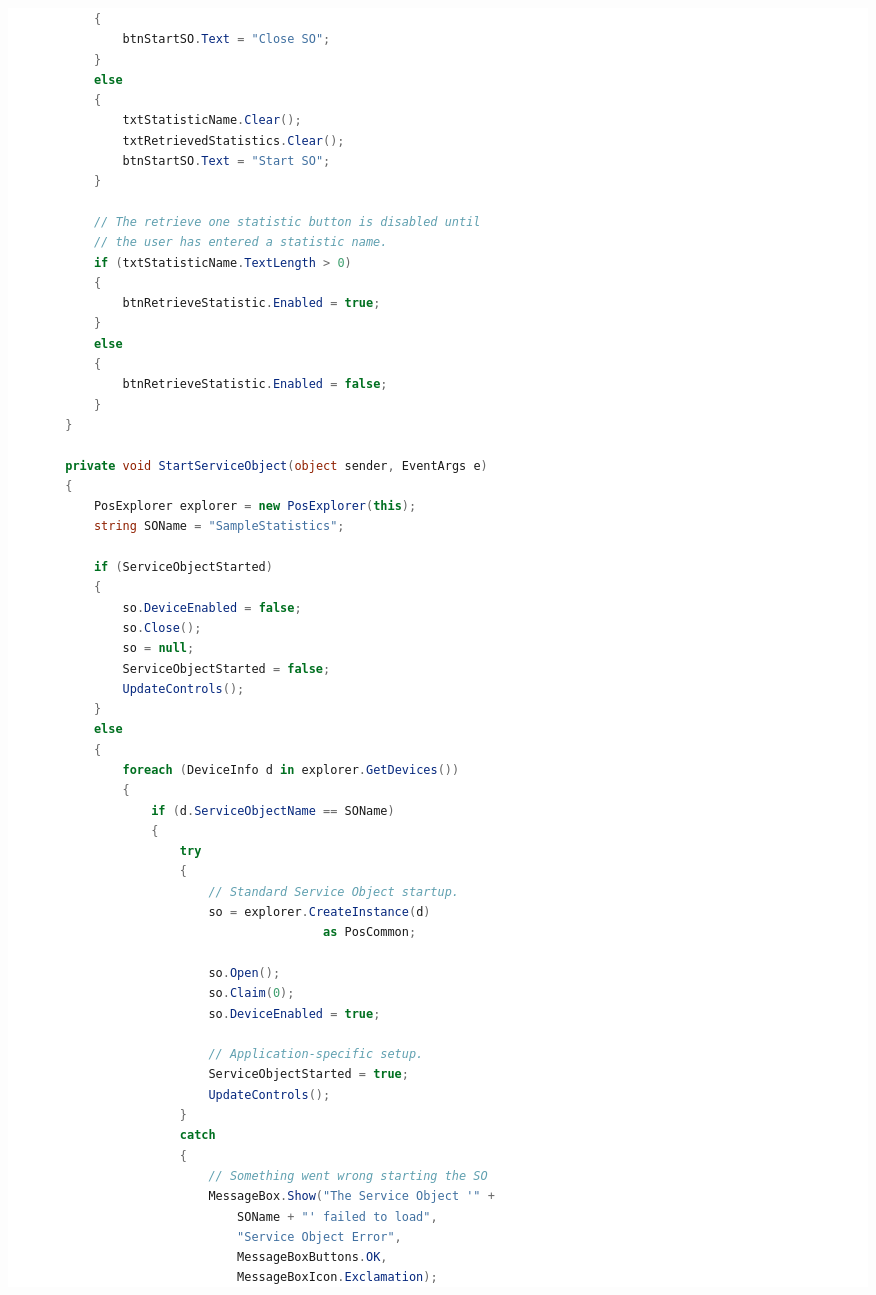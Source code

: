 ```csharp
            {
                btnStartSO.Text = "Close SO";
            }
            else
            {
                txtStatisticName.Clear();
                txtRetrievedStatistics.Clear();
                btnStartSO.Text = "Start SO";
            }

            // The retrieve one statistic button is disabled until
            // the user has entered a statistic name.
            if (txtStatisticName.TextLength > 0)
            {
                btnRetrieveStatistic.Enabled = true;
            }
            else
            {
                btnRetrieveStatistic.Enabled = false;
            }
        }

        private void StartServiceObject(object sender, EventArgs e)
        {
            PosExplorer explorer = new PosExplorer(this);
            string SOName = "SampleStatistics";

            if (ServiceObjectStarted)
            {
                so.DeviceEnabled = false;
                so.Close();
                so = null;
                ServiceObjectStarted = false;
                UpdateControls();
            }
            else
            {
                foreach (DeviceInfo d in explorer.GetDevices())
                {
                    if (d.ServiceObjectName == SOName)
                    {
                        try
                        {
                            // Standard Service Object startup.
                            so = explorer.CreateInstance(d)
                                            as PosCommon;

                            so.Open();
                            so.Claim(0);
                            so.DeviceEnabled = true;

                            // Application-specific setup.
                            ServiceObjectStarted = true;
                            UpdateControls();
                        }
                        catch
                        {
                            // Something went wrong starting the SO
                            MessageBox.Show("The Service Object '" +
                                SOName + "' failed to load",
                                "Service Object Error",
                                MessageBoxButtons.OK,
                                MessageBoxIcon.Exclamation);
```